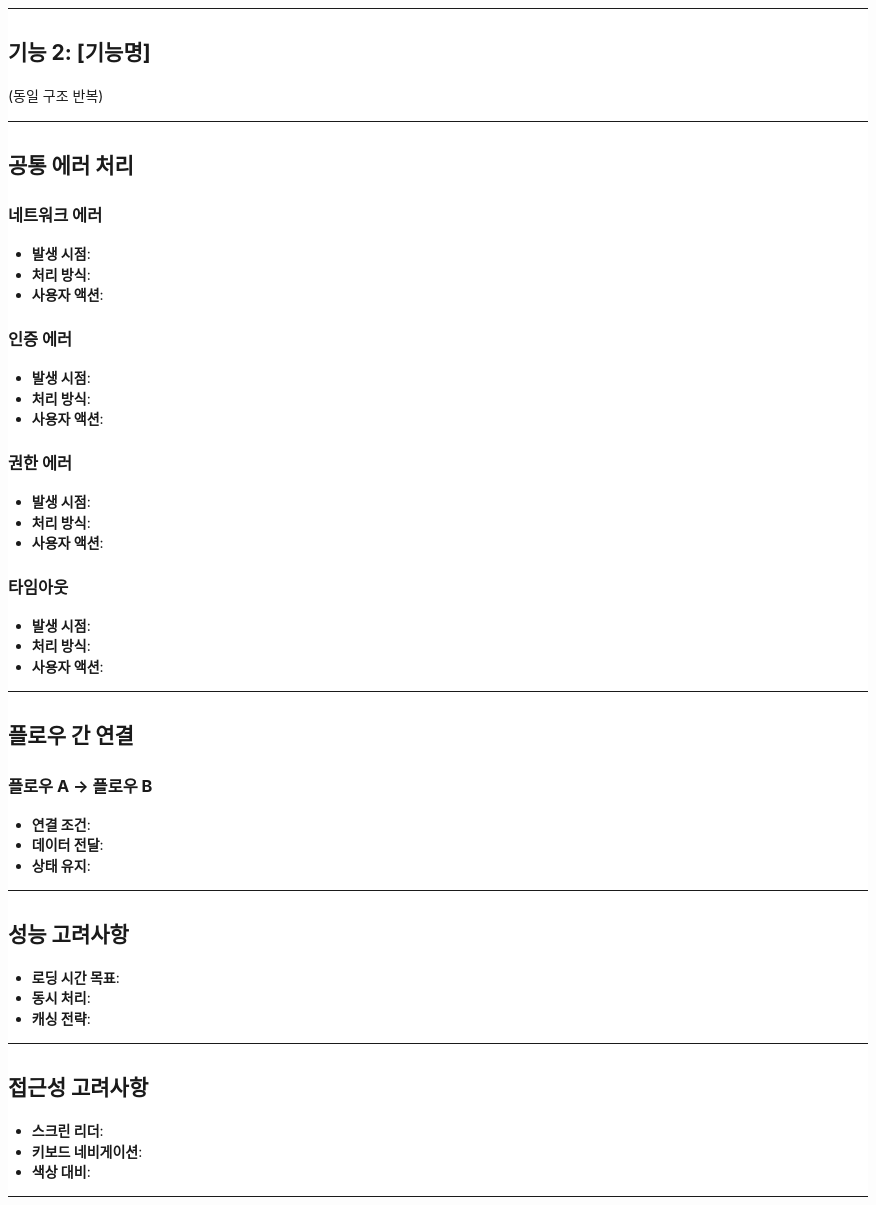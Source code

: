 
---

## 기능 2: [기능명]
(동일 구조 반복)

---

## 공통 에러 처리

### 네트워크 에러
- **발생 시점**:
- **처리 방식**:
- **사용자 액션**:

### 인증 에러
- **발생 시점**:
- **처리 방식**:
- **사용자 액션**:

### 권한 에러
- **발생 시점**:
- **처리 방식**:
- **사용자 액션**:

### 타임아웃
- **발생 시점**:
- **처리 방식**:
- **사용자 액션**:

---

## 플로우 간 연결

### 플로우 A → 플로우 B
- **연결 조건**:
- **데이터 전달**:
- **상태 유지**:

---

## 성능 고려사항
- **로딩 시간 목표**:
- **동시 처리**:
- **캐싱 전략**:

---

## 접근성 고려사항
- **스크린 리더**:
- **키보드 네비게이션**:
- **색상 대비**:

---